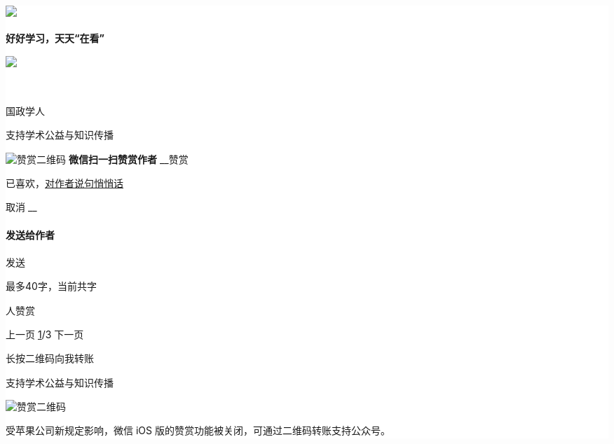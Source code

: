   

![](/images/1994/16.png)

  

 **好好学习，天天“在看”**<img src='/images/1994/17.gif' width='17' height='17' />

<img src='/images/1994/18.png' width='100%' />

![]()

国政学人

支持学术公益与知识传播

![赞赏二维码]() **微信扫一扫赞赏作者** __赞赏

已喜欢，[对作者说句悄悄话](javascript:;)

取消 __

#### 发送给作者

发送

最多40字，当前共字

[](javascript:;) 人赞赏

上一页 [1](javascript:;)/3 下一页

长按二维码向我转账

支持学术公益与知识传播

![赞赏二维码]()

受苹果公司新规定影响，微信 iOS 版的赞赏功能被关闭，可通过二维码转账支持公众号。

